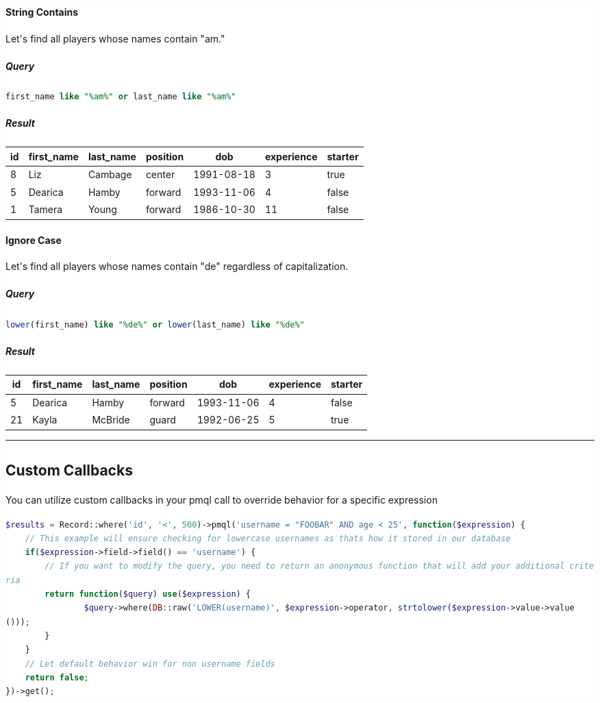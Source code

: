 #### String Contains

Let's find all players whose names contain "am."

##### Query

```sql
first_name like "%am%" or last_name like "%am%"
```

##### Result

| id | first_name | last_name | position | dob        | experience | starter |
|----|------------|-----------|----------|------------|------------|---------|
| 8  | Liz        | Cambage   | center   | 1991-08-18 | 3          | true    |
| 5  | Dearica    | Hamby     | forward  | 1993-11-06 | 4          | false   |
| 1  | Tamera     | Young     | forward  | 1986-10-30 | 11         | false   |

#### Ignore Case

Let's find all players whose names contain "de" regardless of capitalization.

##### Query

```sql
lower(first_name) like "%de%" or lower(last_name) like "%de%"
```

##### Result

| id | first_name | last_name | position | dob        | experience | starter |
|----|------------|-----------|----------|------------|------------|---------|
| 5  | Dearica    | Hamby     | forward  | 1993-11-06 | 4          | false   |
| 21 | Kayla      | McBride   | guard    | 1992-06-25 | 5          | true    |

---

## Custom Callbacks
You can utilize custom callbacks in your pmql call to override behavior for a specific expression

```php
$results = Record::where('id', '<', 500)->pmql('username = "FOOBAR" AND age < 25', function($expression) {
    // This example will ensure checking for lowercase usernames as thats how it stored in our database
    if($expression->field->field() == 'username') {
        // If you want to modify the query, you need to return an anonymous function that will add your additional criteria
        return function($query) use($expression) {
                $query->where(DB::raw('LOWER(username)', $expression->operator, strtolower($expression->value->value()));
        }
    }
    // Let default behavior win for non username fields
    return false;
})->get();
```